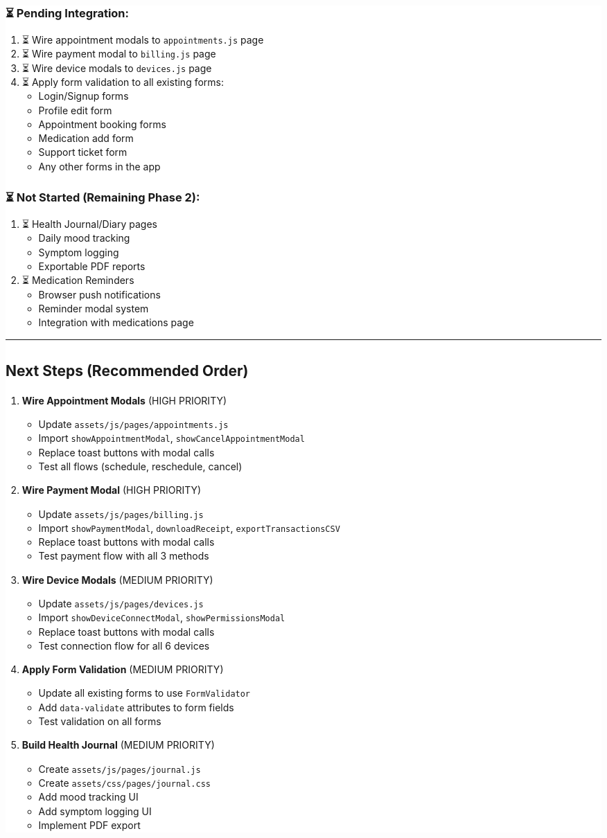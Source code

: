 ### **⏳ Pending Integration:**
1. ⏳ Wire appointment modals to `appointments.js` page
2. ⏳ Wire payment modal to `billing.js` page
3. ⏳ Wire device modals to `devices.js` page
4. ⏳ Apply form validation to all existing forms:
   - Login/Signup forms
   - Profile edit form
   - Appointment booking forms
   - Medication add form
   - Support ticket form
   - Any other forms in the app

### **⏳ Not Started (Remaining Phase 2):**
1. ⏳ Health Journal/Diary pages
   - Daily mood tracking
   - Symptom logging
   - Exportable PDF reports
2. ⏳ Medication Reminders
   - Browser push notifications
   - Reminder modal system
   - Integration with medications page

---

## **Next Steps (Recommended Order)**

1. **Wire Appointment Modals** (HIGH PRIORITY)
   - Update `assets/js/pages/appointments.js`
   - Import `showAppointmentModal`, `showCancelAppointmentModal`
   - Replace toast buttons with modal calls
   - Test all flows (schedule, reschedule, cancel)

2. **Wire Payment Modal** (HIGH PRIORITY)
   - Update `assets/js/pages/billing.js`
   - Import `showPaymentModal`, `downloadReceipt`, `exportTransactionsCSV`
   - Replace toast buttons with modal calls
   - Test payment flow with all 3 methods

3. **Wire Device Modals** (MEDIUM PRIORITY)
   - Update `assets/js/pages/devices.js`
   - Import `showDeviceConnectModal`, `showPermissionsModal`
   - Replace toast buttons with modal calls
   - Test connection flow for all 6 devices

4. **Apply Form Validation** (MEDIUM PRIORITY)
   - Update all existing forms to use `FormValidator`
   - Add `data-validate` attributes to form fields
   - Test validation on all forms

5. **Build Health Journal** (MEDIUM PRIORITY)
   - Create `assets/js/pages/journal.js`
   - Create `assets/css/pages/journal.css`
   - Add mood tracking UI
   - Add symptom logging UI
   - Implement PDF export
